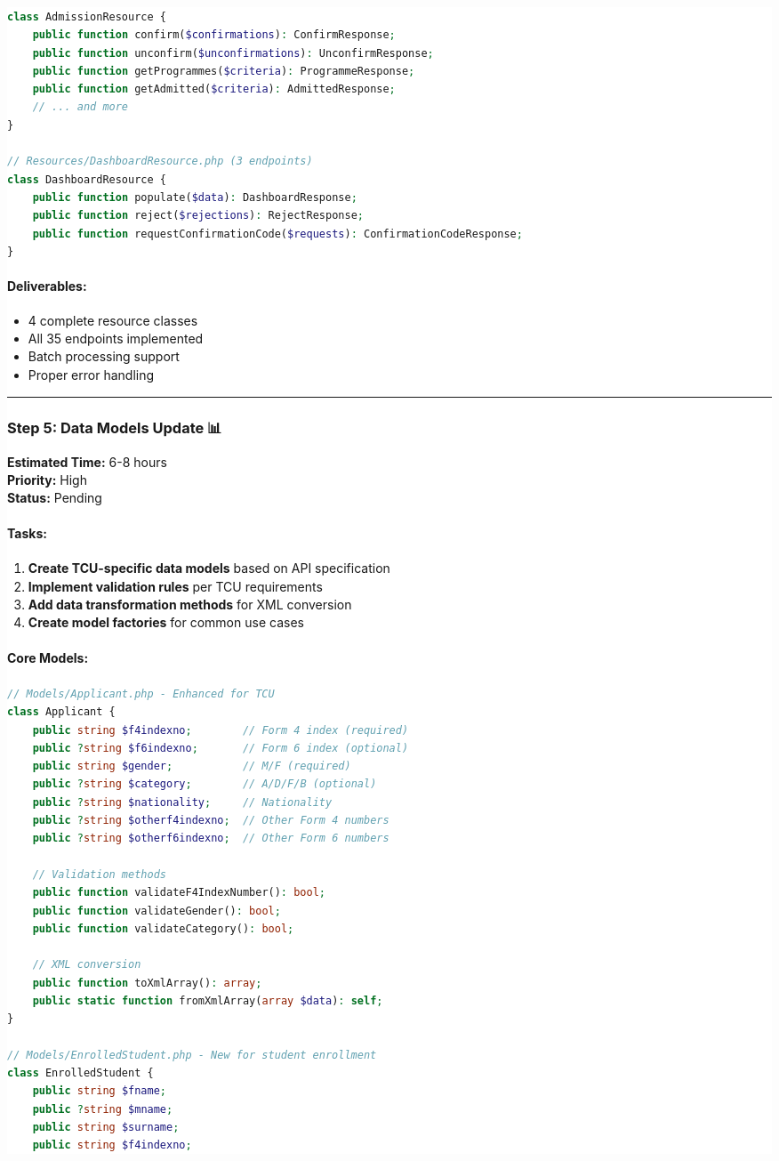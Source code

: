 ```php
class AdmissionResource {
    public function confirm($confirmations): ConfirmResponse;
    public function unconfirm($unconfirmations): UnconfirmResponse;
    public function getProgrammes($criteria): ProgrammeResponse;
    public function getAdmitted($criteria): AdmittedResponse;
    // ... and more
}

// Resources/DashboardResource.php (3 endpoints)
class DashboardResource {
    public function populate($data): DashboardResponse;
    public function reject($rejections): RejectResponse;
    public function requestConfirmationCode($requests): ConfirmationCodeResponse;
}
```

#### **Deliverables:**
- 4 complete resource classes
- All 35 endpoints implemented
- Batch processing support
- Proper error handling

---

### **Step 5: Data Models Update** 📊
**Estimated Time:** 6-8 hours  
**Priority:** High  
**Status:** Pending

#### **Tasks:**
1. **Create TCU-specific data models** based on API specification
2. **Implement validation rules** per TCU requirements
3. **Add data transformation methods** for XML conversion
4. **Create model factories** for common use cases

#### **Core Models:**
```php
// Models/Applicant.php - Enhanced for TCU
class Applicant {
    public string $f4indexno;        // Form 4 index (required)
    public ?string $f6indexno;       // Form 6 index (optional)
    public string $gender;           // M/F (required)
    public ?string $category;        // A/D/F/B (optional)
    public ?string $nationality;     // Nationality
    public ?string $otherf4indexno;  // Other Form 4 numbers
    public ?string $otherf6indexno;  // Other Form 6 numbers
    
    // Validation methods
    public function validateF4IndexNumber(): bool;
    public function validateGender(): bool;
    public function validateCategory(): bool;
    
    // XML conversion
    public function toXmlArray(): array;
    public static function fromXmlArray(array $data): self;
}

// Models/EnrolledStudent.php - New for student enrollment
class EnrolledStudent {
    public string $fname;
    public ?string $mname;
    public string $surname;
    public string $f4indexno;
```